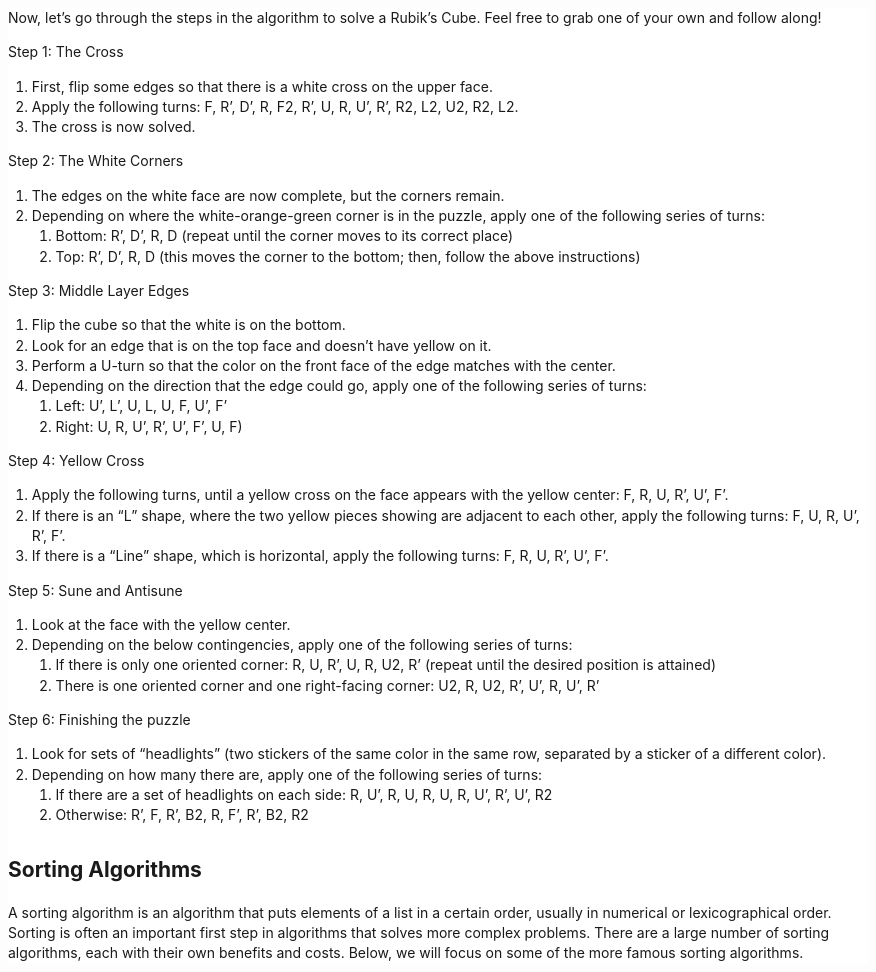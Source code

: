 Now, let’s go through the steps in the algorithm to solve a Rubik’s Cube. Feel free to grab one of your own and follow along!

Step 1: The Cross
1. First, flip some edges so that there is a white cross on the upper face.
2. Apply the following turns: F, R’, D’, R, F2, R’, U, R, U’, R’, R2, L2, U2, R2, L2.
3. The cross is now solved.

Step 2: The White Corners

1. The edges on the white face are now complete, but the corners remain.
2. Depending on where the white-orange-green corner is in the puzzle, apply one of the following series of turns:
    1. Bottom: R’, D’, R, D (repeat until the corner moves to its correct place)
    2. Top: R’, D’, R, D (this moves the corner to the bottom; then, follow the above instructions)

Step 3: Middle Layer Edges

1. Flip the cube so that the white is on the bottom.
2. Look for an edge that is on the top face and doesn’t have yellow on it.
3. Perform a U-turn so that the color on the front face of the edge matches with the center.
4. Depending on the direction that the edge could go, apply one of the following series of turns:
    1. Left: U’, L’, U, L, U, F, U’, F’
    2. Right: U, R, U’, R’, U’, F’, U, F)

Step 4: Yellow Cross

1. Apply the following turns, until a yellow cross on the face appears with the yellow center: F, R, U, R’, U’, F’.
2. If there is an “L” shape, where the two yellow pieces showing are adjacent to each other, apply the following turns: F, U, R, U’, R’, F’.
3. If there is a “Line” shape, which is horizontal, apply the following turns: F, R, U, R’, U’, F’.

Step 5: Sune and Antisune

1. Look at the face with the yellow center.
2. Depending on the below contingencies, apply one of the following series of turns:
    1. If there is only one oriented corner: R, U, R’, U, R, U2, R’ (repeat until the desired position is attained)
    2. There is one oriented corner and one right-facing corner: U2, R, U2, R’, U’, R, U’, R’

Step 6: Finishing the puzzle

1. Look for sets of “headlights” (two stickers of the same color in the same row, separated by a sticker of a different color).
2. Depending on how many there are, apply one of the following series of turns:
    1. If there are a set of headlights on each side: R, U’, R, U, R, U, R, U’, R’, U’, R2
    2. Otherwise: R’, F, R’, B2, R, F’, R’, B2, R2

## Sorting Algorithms

A sorting algorithm is an algorithm that puts elements of a list in a certain order, usually in numerical or lexicographical order. Sorting is often an important first step in algorithms that solves more complex problems. There are a large number of sorting algorithms, each with their own benefits and costs. Below, we will focus on some of the more famous sorting algorithms.
